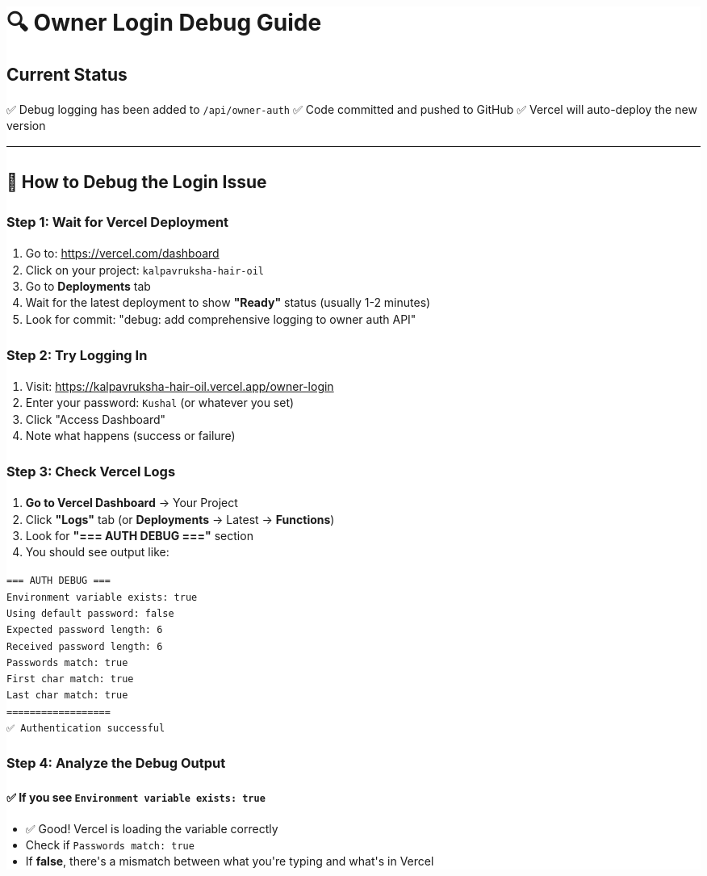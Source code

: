 # 🔍 Owner Login Debug Guide

## Current Status
✅ Debug logging has been added to `/api/owner-auth`
✅ Code committed and pushed to GitHub
✅ Vercel will auto-deploy the new version

---

## 🧪 How to Debug the Login Issue

### Step 1: Wait for Vercel Deployment
1. Go to: https://vercel.com/dashboard
2. Click on your project: `kalpavruksha-hair-oil`
3. Go to **Deployments** tab
4. Wait for the latest deployment to show **"Ready"** status (usually 1-2 minutes)
5. Look for commit: "debug: add comprehensive logging to owner auth API"

### Step 2: Try Logging In
1. Visit: https://kalpavruksha-hair-oil.vercel.app/owner-login
2. Enter your password: `Kushal` (or whatever you set)
3. Click "Access Dashboard"
4. Note what happens (success or failure)

### Step 3: Check Vercel Logs
1. **Go to Vercel Dashboard** → Your Project
2. Click **"Logs"** tab (or **Deployments** → Latest → **Functions**)
3. Look for **"=== AUTH DEBUG ==="** section
4. You should see output like:

```
=== AUTH DEBUG ===
Environment variable exists: true
Using default password: false
Expected password length: 6
Received password length: 6
Passwords match: true
First char match: true
Last char match: true
==================
✅ Authentication successful
```

### Step 4: Analyze the Debug Output

#### ✅ If you see `Environment variable exists: true`
- ✅ Good! Vercel is loading the variable correctly
- Check if `Passwords match: true`
- If **false**, there's a mismatch between what you're typing and what's in Vercel
